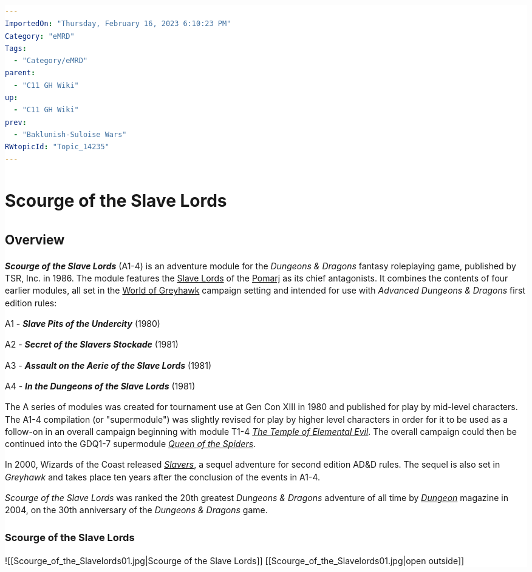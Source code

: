 ```yaml
---
ImportedOn: "Thursday, February 16, 2023 6:10:23 PM"
Category: "eMRD"
Tags:
  - "Category/eMRD"
parent:
  - "C11 GH Wiki"
up:
  - "C11 GH Wiki"
prev:
  - "Baklunish-Suloise Wars"
RWtopicId: "Topic_14235"
---
```

# Scourge of the Slave Lords
## Overview
***Scourge of the Slave Lords*** (A1-4) is an adventure module for the *Dungeons & Dragons* fantasy roleplaying game, published by TSR, Inc. in 1986. The module features the [Slave Lords](https://wait-wtf.com/wiki/index.php/Slave_Lords) of the [Pomarj](https://wait-wtf.com/wiki/index.php/Pomarj) as its chief antagonists. It combines the contents of four earlier modules, all set in the [World of Greyhawk](https://wait-wtf.com/wiki/index.php/World_of_Greyhawk) campaign setting and intended for use with *Advanced Dungeons & Dragons* first edition rules:

A1 - ***Slave Pits of the Undercity*** (1980)

A2 - ***Secret of the Slavers Stockade*** (1981)

A3 - ***Assault on the Aerie of the Slave Lords*** (1981)

A4 - ***In the Dungeons of the Slave Lords*** (1981)

The A series of modules was created for tournament use at Gen Con XIII in 1980 and published for play by mid-level characters. The A1-4 compilation (or "supermodule") was slightly revised for play by higher level characters in order for it to be used as a follow-on in an overall campaign beginning with module T1-4 *[The Temple of Elemental Evil](https://wait-wtf.com/wiki/index.php/The_Temple_of_Elemental_Evil)*. The overall campaign could then be continued into the GDQ1-7 supermodule *[Queen of the Spiders](https://wait-wtf.com/wiki/index.php/Queen_of_the_Spiders)*.

In 2000, Wizards of the Coast released *[Slavers](https://wait-wtf.com/wiki/index.php/Slavers)*, a sequel adventure for second edition AD&D rules. The sequel is also set in *Greyhawk* and takes place ten years after the conclusion of the events in A1-4.

*Scourge of the Slave Lords* was ranked the 20th greatest *Dungeons & Dragons* adventure of all time by *[Dungeon](https://wait-wtf.com/wiki/index.php/Dungeon)* magazine in 2004, on the 30th anniversary of the *Dungeons & Dragons* game.

### Scourge of the Slave Lords
![[Scourge_of_the_Slavelords01.jpg|Scourge of the Slave Lords]]
[[Scourge_of_the_Slavelords01.jpg|open outside]]
